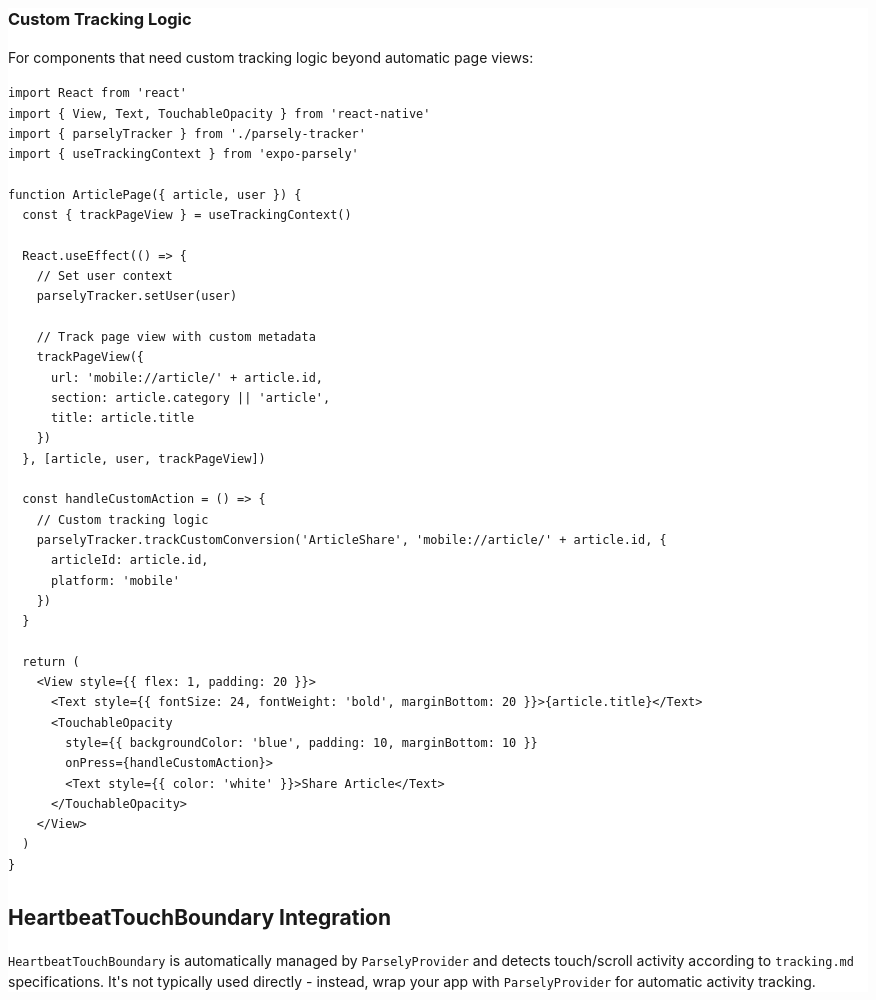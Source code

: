 ### Custom Tracking Logic

For components that need custom tracking logic beyond automatic page views:

```tsx
import React from 'react'
import { View, Text, TouchableOpacity } from 'react-native'
import { parselyTracker } from './parsely-tracker'
import { useTrackingContext } from 'expo-parsely'

function ArticlePage({ article, user }) {
  const { trackPageView } = useTrackingContext()

  React.useEffect(() => {
    // Set user context
    parselyTracker.setUser(user)

    // Track page view with custom metadata
    trackPageView({
      url: 'mobile://article/' + article.id,
      section: article.category || 'article',
      title: article.title
    })
  }, [article, user, trackPageView])

  const handleCustomAction = () => {
    // Custom tracking logic
    parselyTracker.trackCustomConversion('ArticleShare', 'mobile://article/' + article.id, {
      articleId: article.id,
      platform: 'mobile'
    })
  }

  return (
    <View style={{ flex: 1, padding: 20 }}>
      <Text style={{ fontSize: 24, fontWeight: 'bold', marginBottom: 20 }}>{article.title}</Text>
      <TouchableOpacity
        style={{ backgroundColor: 'blue', padding: 10, marginBottom: 10 }}
        onPress={handleCustomAction}>
        <Text style={{ color: 'white' }}>Share Article</Text>
      </TouchableOpacity>
    </View>
  )
}
```

## HeartbeatTouchBoundary Integration

`HeartbeatTouchBoundary` is automatically managed by `ParselyProvider` and detects touch/scroll activity according to `tracking.md` specifications. It's not typically used directly - instead, wrap your app with `ParselyProvider` for automatic activity tracking.
